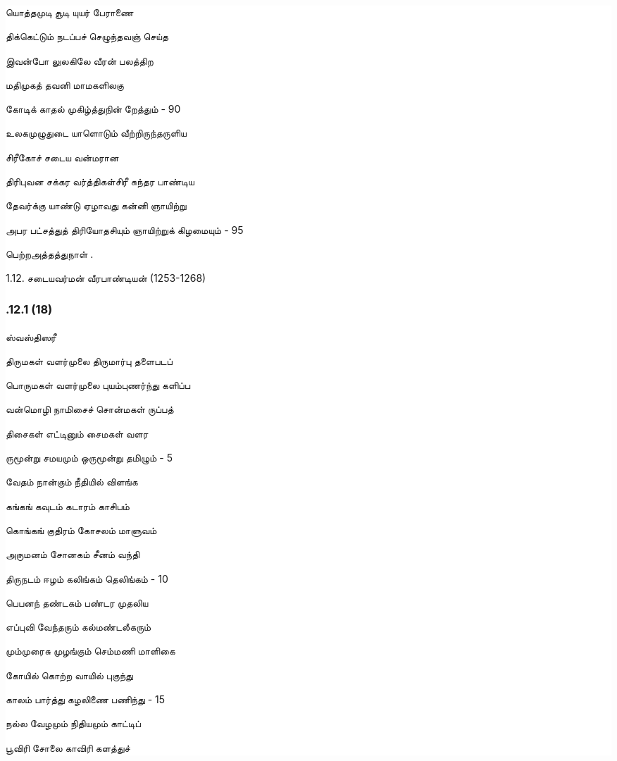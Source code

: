 யொத்தமுடி சூடி யுயர் பேராணை  

திக்கெட்டும் நடப்பச் செழுந்தவஞ் செய்த  

இவன்போ லுலகிலே வீரன் பலத்திற  

மதிமுகத் தவனி மாமகளிலகு  

கோடிக் காதல் முகிழ்த்துநின் றேத்தும் - 90  

உலகமுழுதுடை யாளொடும் வீற்றிருந்தருளிய  

சிரீகோச் சடைய வன்மரான  

திரிபுவன சக்கர வர்த்திகள்சிரீ சுந்தர பாண்டிய  

தேவர்க்கு யாண்டு ஏழாவது கன்னி ஞாயிற்று  

அபர பட்சத்துத் திரியோதசியும் ஞாயிற்றுக் கிழமையும் - 95  

பெற்றஅத்தத்துநாள் .  

1.12. சடையவர்மன் வீரபாண்டியன் (1253-1268)  

  

 ###  .12.1 (18)  

  

ஸ்வஸ்திஸரீ  

திருமகள் வளர்முலை திருமார்பு தளைபடப்  

பொருமகள் வளர்முலை புயம்புணர்ந்து களிப்ப  

வன்மொழி நாமிசைச் சொன்மகள் ருப்பத்  

திசைகள் எட்டினும் சைமகள் வளர  

ருமூன்று சமயமும் ஒருமூன்று தமிழும் - 5  

வேதம் நான்கும் நீதியில் விளங்க  

கங்கங் கவுடம் கடாரம் காசிபம்  

கொங்கங் குதிரம் கோசலம் மாளுவம்  

அருமனம் சோனகம் சீனம் வந்தி  

திருநடம் ஈழம் கலிங்கம் தெலிங்கம் - 10  

பெபனந் தண்டகம் பண்டர முதலிய  

எப்புவி வேந்தரும் கல்மண்டலீகரும்  

மும்முரைசு முழங்கும் செம்மணி மாளிகை  

கோயில் கொற்ற வாயில் புகுந்து  

காலம் பார்த்து கழலிணை பணிந்து - 15  

நல்ல வேழமும் நிதியமும் காட்டிப்  

பூவிரி சோலை காவிரி களத்துச்  
